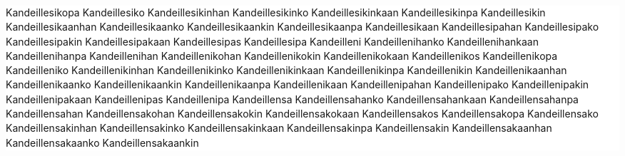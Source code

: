 Kandeillesikopa
Kandeillesiko
Kandeillesikinhan
Kandeillesikinko
Kandeillesikinkaan
Kandeillesikinpa
Kandeillesikin
Kandeillesikaanhan
Kandeillesikaanko
Kandeillesikaankin
Kandeillesikaanpa
Kandeillesikaan
Kandeillesipahan
Kandeillesipako
Kandeillesipakin
Kandeillesipakaan
Kandeillesipas
Kandeillesipa
Kandeilleni
Kandeillenihanko
Kandeillenihankaan
Kandeillenihanpa
Kandeillenihan
Kandeillenikohan
Kandeillenikokin
Kandeillenikokaan
Kandeillenikos
Kandeillenikopa
Kandeilleniko
Kandeillenikinhan
Kandeillenikinko
Kandeillenikinkaan
Kandeillenikinpa
Kandeillenikin
Kandeillenikaanhan
Kandeillenikaanko
Kandeillenikaankin
Kandeillenikaanpa
Kandeillenikaan
Kandeillenipahan
Kandeillenipako
Kandeillenipakin
Kandeillenipakaan
Kandeillenipas
Kandeillenipa
Kandeillensa
Kandeillensahanko
Kandeillensahankaan
Kandeillensahanpa
Kandeillensahan
Kandeillensakohan
Kandeillensakokin
Kandeillensakokaan
Kandeillensakos
Kandeillensakopa
Kandeillensako
Kandeillensakinhan
Kandeillensakinko
Kandeillensakinkaan
Kandeillensakinpa
Kandeillensakin
Kandeillensakaanhan
Kandeillensakaanko
Kandeillensakaankin